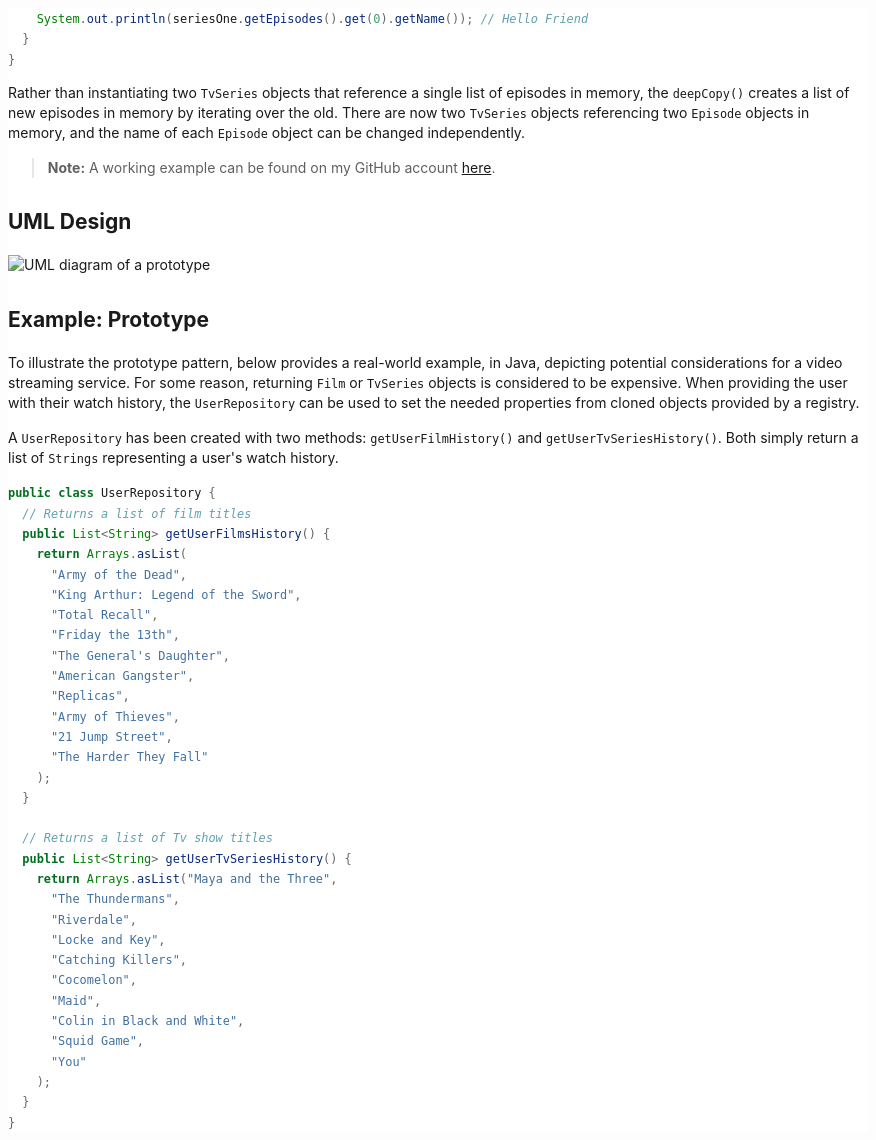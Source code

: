 ```java
    System.out.println(seriesOne.getEpisodes().get(0).getName()); // Hello Friend
  }
}
```

Rather than instantiating two `TvSeries` objects that reference a single list of episodes in memory, the `deepCopy()` creates a list of new episodes in memory by iterating over the old. There are now two `TvSeries` objects referencing two `Episode` objects in memory, and the name of each `Episode` object can be changed independently.

> **Note:** A working example can be found on my GitHub account [here](https://github.com/bernard-mcgeever-giab/shallow-vs-deep).

## UML Design

![UML diagram of a prototype](https://raw.githubusercontent.com/Codecademy/docs/main/media/prototype-uml.png)

## Example: Prototype

To illustrate the prototype pattern, below provides a real-world example, in Java, depicting potential considerations for a video streaming service. For some reason, returning `Film` or `TvSeries` objects is considered to be expensive. When providing the user with their watch history, the `UserRepository` can be used to set the needed properties from cloned objects provided by a registry.

A `UserRepository` has been created with two methods: `getUserFilmHistory()` and `getUserTvSeriesHistory()`. Both simply return a list of `Strings` representing a user's watch history.

```java
public class UserRepository {
  // Returns a list of film titles
  public List<String> getUserFilmsHistory() {
    return Arrays.asList(
      "Army of the Dead",
      "King Arthur: Legend of the Sword",
      "Total Recall",
      "Friday the 13th",
      "The General's Daughter",
      "American Gangster",
      "Replicas",
      "Army of Thieves",
      "21 Jump Street",
      "The Harder They Fall"
    );
  }

  // Returns a list of Tv show titles
  public List<String> getUserTvSeriesHistory() {
    return Arrays.asList("Maya and the Three",
      "The Thundermans",
      "Riverdale",
      "Locke and Key",
      "Catching Killers",
      "Cocomelon",
      "Maid",
      "Colin in Black and White",
      "Squid Game",
      "You"
    );
  }
}
```
